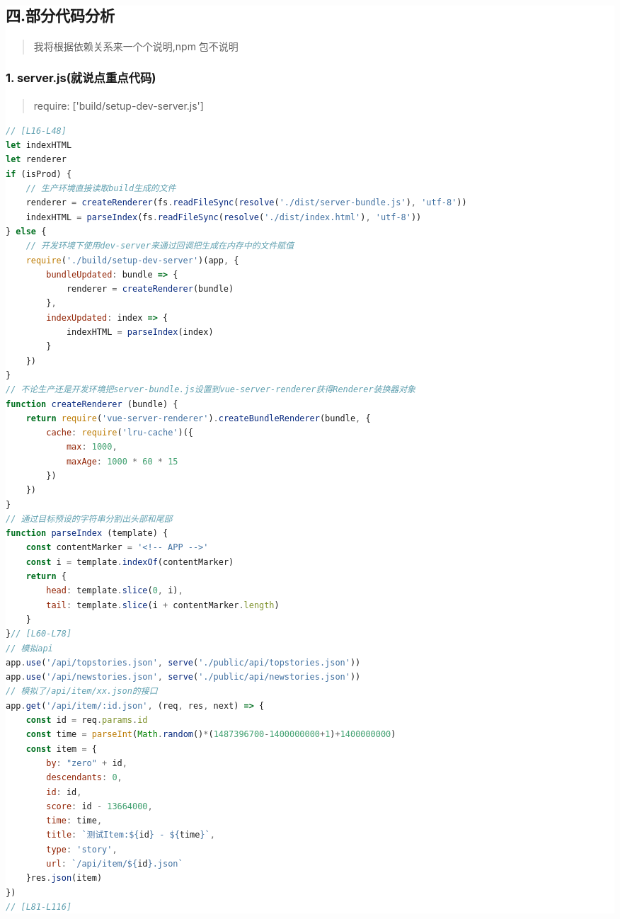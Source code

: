## 四.部分代码分析

> 我将根据依赖关系来一个个说明,npm 包不说明

### 1. server.js(就说点重点代码)

> require: ['build/setup-dev-server.js']

```javascript
// [L16-L48]
let indexHTML
let renderer
if (isProd) {
    // 生产环境直接读取build生成的文件
    renderer = createRenderer(fs.readFileSync(resolve('./dist/server-bundle.js'), 'utf-8'))
    indexHTML = parseIndex(fs.readFileSync(resolve('./dist/index.html'), 'utf-8'))
} else {
    // 开发环境下使用dev-server来通过回调把生成在内存中的文件赋值
    require('./build/setup-dev-server')(app, {
        bundleUpdated: bundle => {
            renderer = createRenderer(bundle)
        },
        indexUpdated: index => {
            indexHTML = parseIndex(index)
        }
    })
}
// 不论生产还是开发环境把server-bundle.js设置到vue-server-renderer获得Renderer装换器对象
function createRenderer (bundle) {
    return require('vue-server-renderer').createBundleRenderer(bundle, {
        cache: require('lru-cache')({
            max: 1000,
            maxAge: 1000 * 60 * 15
        })
    })
}
// 通过目标预设的字符串分割出头部和尾部
function parseIndex (template) {
    const contentMarker = '<!-- APP -->'
    const i = template.indexOf(contentMarker)
    return {
        head: template.slice(0, i),
        tail: template.slice(i + contentMarker.length)
    }
}// [L60-L78]
// 模拟api
app.use('/api/topstories.json', serve('./public/api/topstories.json'))
app.use('/api/newstories.json', serve('./public/api/newstories.json'))
// 模拟了/api/item/xx.json的接口
app.get('/api/item/:id.json', (req, res, next) => {
    const id = req.params.id
    const time = parseInt(Math.random()*(1487396700-1400000000+1)+1400000000)
    const item = {
        by: "zero" + id,
        descendants: 0,
        id: id,
        score: id - 13664000,
        time: time,
        title: `测试Item:${id} - ${time}`,
        type: 'story',
        url: `/api/item/${id}.json`
    }res.json(item)
})
// [L81-L116]
```